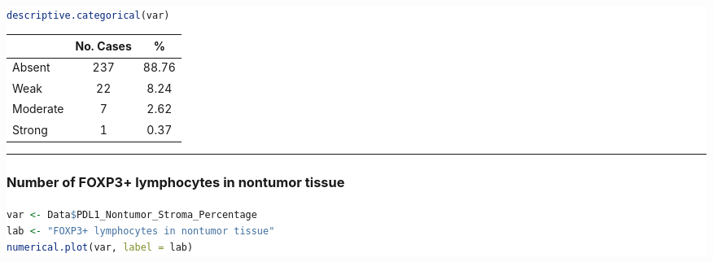 ```r
descriptive.categorical(var)
```



|         | No. Cases |   %   |
|:--------|:---------:|:-----:|
|Absent   |    237    | 88.76 |
|Weak     |     22    |  8.24 |
|Moderate |      7    |  2.62 |
|Strong   |      1    |  0.37 |

***

### Number of FOXP3+ lymphocytes in nontumor tissue

```r
var <- Data$PDL1_Nontumor_Stroma_Percentage
lab <- "FOXP3+ lymphocytes in nontumor tissue"
numerical.plot(var, label = lab)
```
